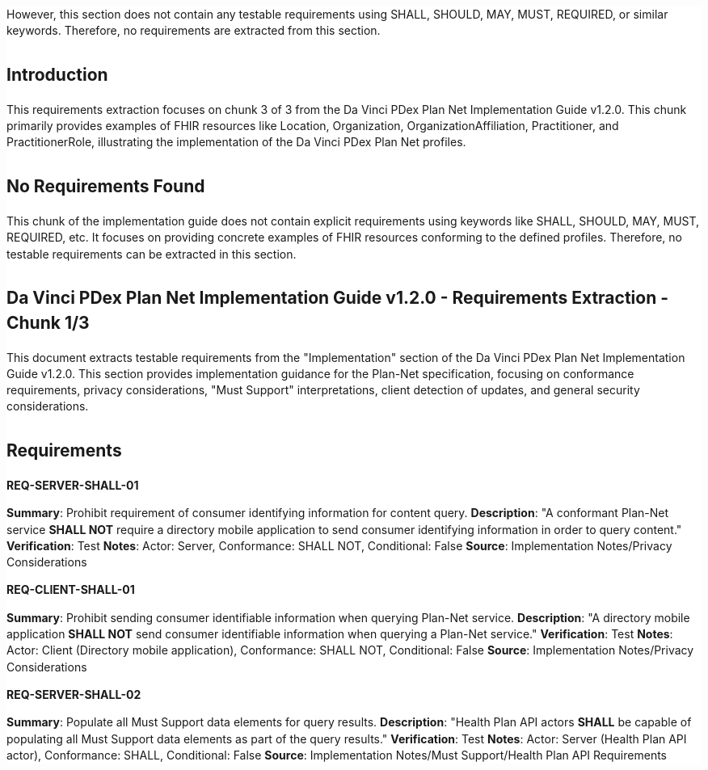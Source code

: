However, this section does not contain any testable requirements using SHALL, SHOULD, MAY, MUST, REQUIRED, or similar keywords. Therefore, no requirements are extracted from this section. 
## Introduction

This requirements extraction focuses on chunk 3 of 3 from the Da Vinci PDex Plan Net Implementation Guide v1.2.0. This chunk primarily provides examples of FHIR resources like Location, Organization, OrganizationAffiliation, Practitioner, and PractitionerRole, illustrating the implementation of the Da Vinci PDex Plan Net profiles. 

## No Requirements Found

This chunk of the implementation guide does not contain explicit requirements using keywords like SHALL, SHOULD, MAY, MUST, REQUIRED, etc. It focuses on providing concrete examples of FHIR resources conforming to the defined profiles. Therefore, no testable requirements can be extracted in this section. 
## Da Vinci PDex Plan Net Implementation Guide v1.2.0 - Requirements Extraction - Chunk 1/3

This document extracts testable requirements from the "Implementation" section of the Da Vinci PDex Plan Net Implementation Guide v1.2.0. This section provides implementation guidance for the Plan-Net specification, focusing on conformance requirements, privacy considerations, "Must Support" interpretations, client detection of updates, and general security considerations. 

## Requirements

**REQ-SERVER-SHALL-01**

**Summary**: Prohibit requirement of consumer identifying information for content query.
**Description**: "A conformant Plan-Net service **SHALL NOT** require a directory mobile application to send consumer identifying information in order to query content."
**Verification**: Test
**Notes**: Actor: Server, Conformance: SHALL NOT, Conditional: False
**Source**: Implementation Notes/Privacy Considerations

**REQ-CLIENT-SHALL-01**

**Summary**: Prohibit sending consumer identifiable information when querying Plan-Net service.
**Description**: "A directory mobile application **SHALL NOT** send consumer identifiable information when querying a Plan-Net service."
**Verification**: Test
**Notes**: Actor: Client (Directory mobile application), Conformance: SHALL NOT, Conditional: False
**Source**: Implementation Notes/Privacy Considerations

**REQ-SERVER-SHALL-02**

**Summary**: Populate all Must Support data elements for query results.
**Description**: "Health Plan API actors **SHALL** be capable of populating all Must Support data elements as part of the query results."
**Verification**: Test
**Notes**: Actor: Server (Health Plan API actor), Conformance: SHALL, Conditional: False
**Source**: Implementation Notes/Must Support/Health Plan API Requirements
